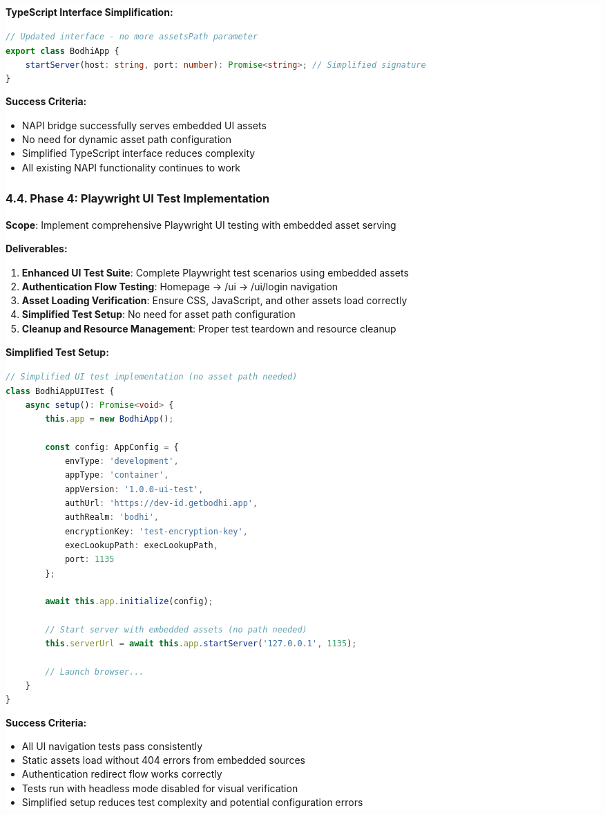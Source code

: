 **TypeScript Interface Simplification:**
```typescript
// Updated interface - no more assetsPath parameter
export class BodhiApp {
    startServer(host: string, port: number): Promise<string>; // Simplified signature
}
```

**Success Criteria:**
- NAPI bridge successfully serves embedded UI assets
- No need for dynamic asset path configuration
- Simplified TypeScript interface reduces complexity
- All existing NAPI functionality continues to work

### 4.4. Phase 4: Playwright UI Test Implementation

**Scope**: Implement comprehensive Playwright UI testing with embedded asset serving

**Deliverables:**
1. **Enhanced UI Test Suite**: Complete Playwright test scenarios using embedded assets
2. **Authentication Flow Testing**: Homepage → /ui → /ui/login navigation
3. **Asset Loading Verification**: Ensure CSS, JavaScript, and other assets load correctly
4. **Simplified Test Setup**: No need for asset path configuration
5. **Cleanup and Resource Management**: Proper test teardown and resource cleanup

**Simplified Test Setup:**
```typescript
// Simplified UI test implementation (no asset path needed)
class BodhiAppUITest {
    async setup(): Promise<void> {
        this.app = new BodhiApp();

        const config: AppConfig = {
            envType: 'development',
            appType: 'container',
            appVersion: '1.0.0-ui-test',
            authUrl: 'https://dev-id.getbodhi.app',
            authRealm: 'bodhi',
            encryptionKey: 'test-encryption-key',
            execLookupPath: execLookupPath,
            port: 1135
        };

        await this.app.initialize(config);

        // Start server with embedded assets (no path needed)
        this.serverUrl = await this.app.startServer('127.0.0.1', 1135);

        // Launch browser...
    }
}
```

**Success Criteria:**
- All UI navigation tests pass consistently
- Static assets load without 404 errors from embedded sources
- Authentication redirect flow works correctly
- Tests run with headless mode disabled for visual verification
- Simplified setup reduces test complexity and potential configuration errors
